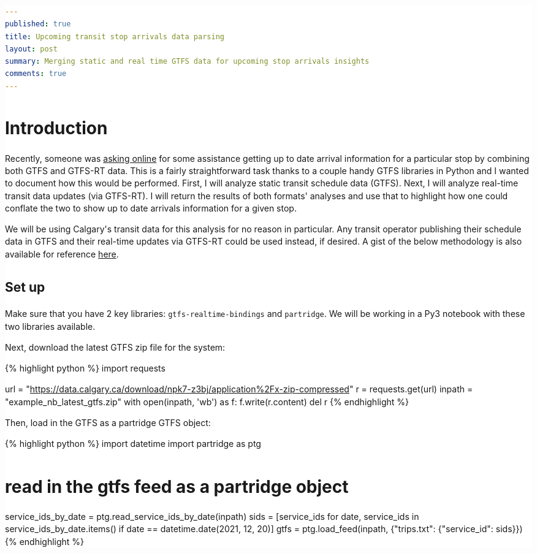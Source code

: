 ```yaml
---
published: true
title: Upcoming transit stop arrivals data parsing
layout: post
summary: Merging static and real time GTFS data for upcoming stop arrivals insights
comments: true
---
```


# Introduction

Recently, someone was [asking online](https://twitter.com/slucy/status/1471160361986535426) for some assistance getting up to date arrival information for a particular stop by combining both GTFS and GTFS-RT data. This is a fairly straightforward task thanks to a couple handy GTFS libraries in Python and I wanted to document how this would be performed. First, I will analyze static transit schedule data (GTFS). Next, I will analyze real-time transit data updates (via GTFS-RT). I will return the results of both formats' analyses and use that to highlight how one could conflate the two to show up to date arrivals information for a given stop.

We will be using Calgary's transit data for this analysis for no reason in particular. Any transit operator publishing their schedule data in GTFS and their real-time updates via GTFS-RT could be used instead, if desired. A gist of the below methodology is also available for reference [here](https://gist.github.com/kuanb/72854da1881877286e0309eb63d5e626).


## Set up

Make sure that you have 2 key libraries: `gtfs-realtime-bindings` and `partridge`. We will be working in a Py3 notebook with these two libraries available.

Next, download the latest GTFS zip file for the system:

{% highlight python %}
import requests

url = "https://data.calgary.ca/download/npk7-z3bj/application%2Fx-zip-compressed"
r = requests.get(url)
inpath = "example_nb_latest_gtfs.zip"
with open(inpath, 'wb') as f:
    f.write(r.content)
del r
{% endhighlight %}

Then, load in the GTFS as a partridge GTFS object:

{% highlight python %}
import datetime
import partridge as ptg

# read in the gtfs feed as a partridge object
service_ids_by_date = ptg.read_service_ids_by_date(inpath)
sids = [service_ids for date, service_ids in service_ids_by_date.items() if date == datetime.date(2021, 12, 20)]
gtfs = ptg.load_feed(inpath, {"trips.txt": {"service_id": sids}})
{% endhighlight %}
